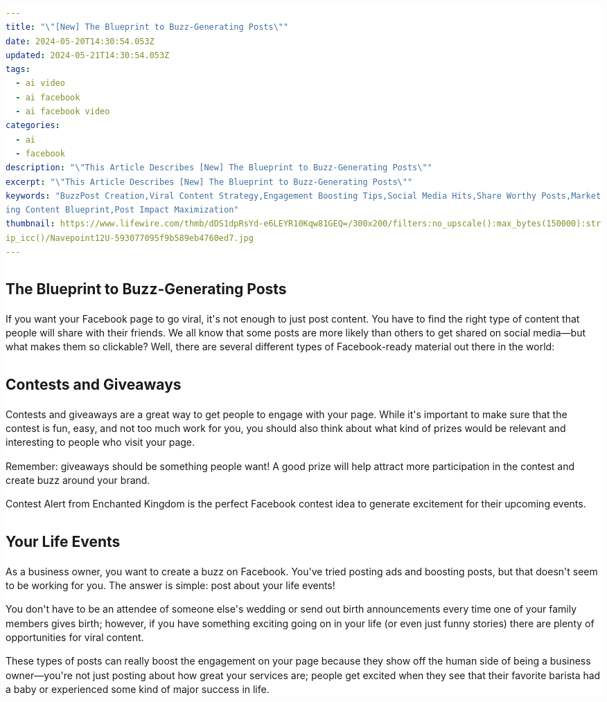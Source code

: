 ```yaml
---
title: "\"[New] The Blueprint to Buzz-Generating Posts\""
date: 2024-05-20T14:30:54.053Z
updated: 2024-05-21T14:30:54.053Z
tags:
  - ai video
  - ai facebook
  - ai facebook video
categories:
  - ai
  - facebook
description: "\"This Article Describes [New] The Blueprint to Buzz-Generating Posts\""
excerpt: "\"This Article Describes [New] The Blueprint to Buzz-Generating Posts\""
keywords: "BuzzPost Creation,Viral Content Strategy,Engagement Boosting Tips,Social Media Hits,Share Worthy Posts,Marketing Content Blueprint,Post Impact Maximization"
thumbnail: https://www.lifewire.com/thmb/dDS1dpRsYd-e6LEYR10Kqw81GEQ=/300x200/filters:no_upscale():max_bytes(150000):strip_icc()/Navepoint12U-593077095f9b589eb4760ed7.jpg
---
```


## The Blueprint to Buzz-Generating Posts

If you want your Facebook page to go viral, it's not enough to just post content. You have to find the right type of content that people will share with their friends. We all know that some posts are more likely than others to get shared on social media—but what makes them so clickable? Well, there are several different types of Facebook-ready material out there in the world:

## Contests and Giveaways

Contests and giveaways are a great way to get people to engage with your page. While it's important to make sure that the contest is fun, easy, and not too much work for you, you should also think about what kind of prizes would be relevant and interesting to people who visit your page.

Remember: giveaways should be something people want! A good prize will help attract more participation in the contest and create buzz around your brand.

Contest Alert from Enchanted Kingdom is the perfect Facebook contest idea to generate excitement for their upcoming events.

## Your Life Events

As a business owner, you want to create a buzz on Facebook. You've tried posting ads and boosting posts, but that doesn't seem to be working for you. The answer is simple: post about your life events!

You don't have to be an attendee of someone else's wedding or send out birth announcements every time one of your family members gives birth; however, if you have something exciting going on in your life (or even just funny stories) there are plenty of opportunities for viral content.

These types of posts can really boost the engagement on your page because they show off the human side of being a business owner—you're not just posting about how great your services are; people get excited when they see that their favorite barista had a baby or experienced some kind of major success in life.
